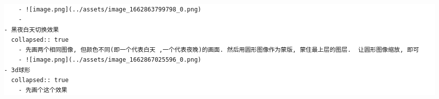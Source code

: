 		- ![image.png](../assets/image_1662863799798_0.png)
		-
	- 黑夜白天切换效果
	  collapsed:: true
		- 先画两个相同图像, 但颜色不同(即一个代表白天 ,一个代表夜晚)的画面. 然后用圆形图像作为蒙版, 蒙住最上层的图层.  让圆形图像缩放, 即可
		- ![image.png](../assets/image_1662867025596_0.png)
	- 3d球形
	  collapsed:: true
		- 先画个这个效果